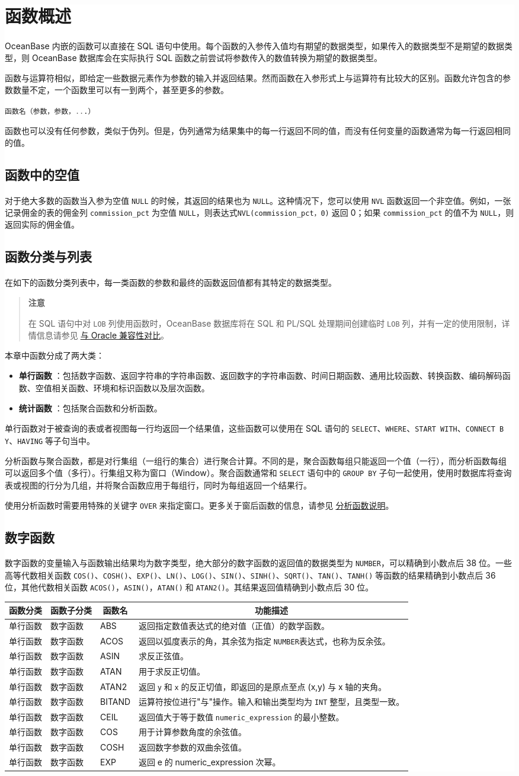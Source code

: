 # 函数概述

OceanBase 内嵌的函数可以直接在 SQL 语句中使用。每个函数的入参传入值均有期望的数据类型，如果传入的数据类型不是期望的数据类型，则 OceanBase 数据库会在实际执行 SQL 函数之前尝试将参数传入的数值转换为期望的数据类型。

函数与运算符相似，即给定一些数据元素作为参数的输入并返回结果。然而函数在入参形式上与运算符有比较大的区别。函数允许包含的参数数量不定，一个函数里可以有一到两个，甚至更多的参数。

```sql
函数名（参数，参数，...）
```

函数也可以没有任何参数，类似于伪列。但是，伪列通常为结果集中的每一行返回不同的值，而没有任何变量的函数通常为每一行返回相同的值。

## 函数中的空值

对于绝大多数的函数当入参为空值 `NULL` 的时候，其返回的结果也为 `NULL`。这种情况下，您可以使用 `NVL` 函数返回一个非空值。例如，一张记录佣金的表的佣金列 `commission_pct` 为空值 `NULL`，则表达式`NVL(commission_pct，0)` 返回 0；如果 `commission_pct` 的值不为 `NULL`，则返回实际的佣金值。

## 函数分类与列表

在如下的函数分类列表中，每一类函数的参数和最终的函数返回值都有其特定的数据类型。

>**注意**
>
>在 SQL 语句中对 `LOB` 列使用函数时，OceanBase 数据库将在 SQL 和 PL/SQL 处理期间创建临时 `LOB` 列，并有一定的使用限制，详情信息请参见 [与 Oracle 兼容性对比](t1988469.md#topic-1988469)。

本章中函数分成了两大类：

* **单行函数** ：包括数字函数、返回字符串的字符串函数、返回数字的字符串函数、时间日期函数、通用比较函数、转换函数、编码解码函数、空值相关函数、环境和标识函数以及层次函数。

* **统计函数** ：包括聚合函数和分析函数。

单行函数对于被查询的表或者视图每一行均返回一个结果值，这些函数可以使用在 SQL 语句的 `SELECT`、`WHERE`、`START WITH`、`CONNECT BY`、`HAVING` 等子句当中。

分析函数与聚合函数，都是对行集组（一组行的集合）进行聚合计算。不同的是，聚合函数每组只能返回一个值（一行），而分析函数每组可以返回多个值（多行）。行集组又称为窗口（Window）。聚合函数通常和 `SELECT` 语句中的 `GROUP BY` 子句一起使用，使用时数据库将查询表或视图的行分为几组，并将聚合函数应用于每组行，同时为每组返回一个结果行。

使用分析函数时需要用特殊的关键字 `OVER` 来指定窗口。更多关于窗后函数的信息，请参见 [分析函数说明](4.analysis-functions-2/1.window-function-description.md)。

## 数字函数

数字函数的变量输入与函数输出结果均为数字类型，绝大部分的数字函数的返回值的数据类型为 `NUMBER`，可以精确到小数点后 38 位。一些高等代数相关函数 `COS()`、`COSH()`、`EXP()`、`LN()`、`LOG()`、`SIN()`、`SINH()`、`SQRT()`、`TAN()`、`TANH()` 等函数的结果精确到小数点后 36 位，其他代数相关函数 `ACOS()`，`ASIN()`，`ATAN()` 和 `ATAN2()`。其结果返回值精确到小数点后 30 位。

| 函数分类 | 函数子分类 |     函数名      |                             功能描述                             |
|------|-------|--------------|--------------------------------------------------------------|
| 单行函数 | 数字函数  | ABS          | 返回指定数值表达式的绝对值（正值）的数学函数。                                      |
| 单行函数 | 数字函数  | ACOS         | 返回以弧度表示的角，其余弦为指定 `NUMBER`表达式，也称为反余弦。                         |
| 单行函数 | 数字函数  | ASIN         | 求反正弦值。                                                       |
| 单行函数 | 数字函数  | ATAN         | 用于求反正切值。                                                     |
| 单行函数 | 数字函数  | ATAN2        | 返回 `y` 和 `x` 的反正切值，即返回的是原点至点 (x,y) 与 x 轴的夹角。                 |
| 单行函数 | 数字函数  | BITAND       | 运算符按位进行"与"操作。输入和输出类型均为 `INT` 整型，且类型一致。                       |
| 单行函数 | 数字函数  | CEIL         | 返回值大于等于数值 `numeric_expression` 的最小整数。                        |
| 单行函数 | 数字函数  | COS          | 用于计算参数角度的余弦值。                                                |
| 单行函数 | 数字函数  | COSH         | 返回数字参数的双曲余弦值。                                                |
| 单行函数 | 数字函数  | EXP          | 返回 e 的 numeric_expression 次幂。                                |
